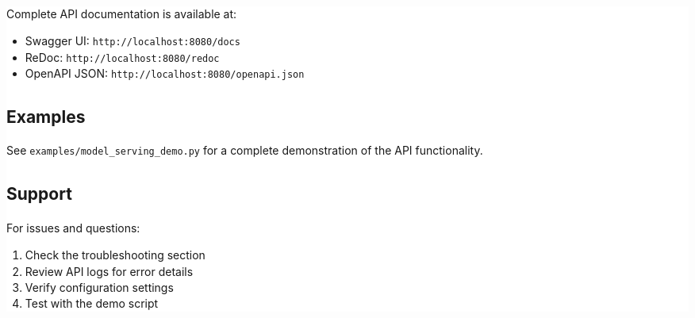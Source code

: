 Complete API documentation is available at:
- Swagger UI: `http://localhost:8080/docs`
- ReDoc: `http://localhost:8080/redoc`
- OpenAPI JSON: `http://localhost:8080/openapi.json`

## Examples

See `examples/model_serving_demo.py` for a complete demonstration of the API functionality.

## Support

For issues and questions:
1. Check the troubleshooting section
2. Review API logs for error details
3. Verify configuration settings
4. Test with the demo script